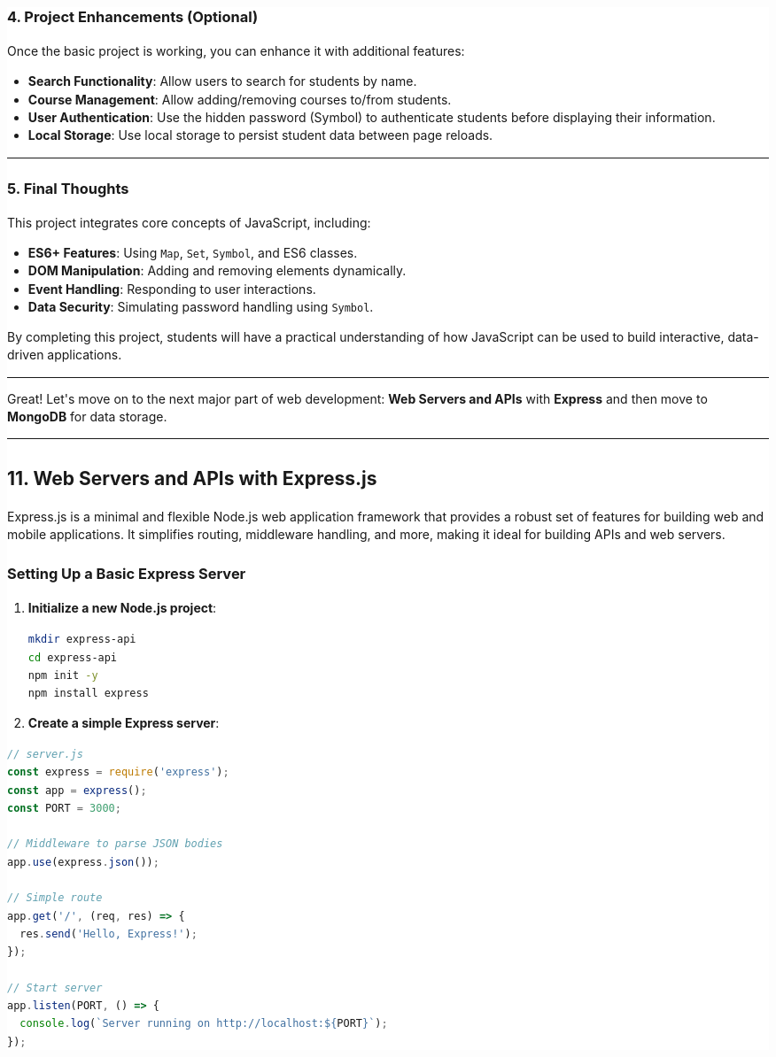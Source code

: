 ### **4. Project Enhancements (Optional)**

Once the basic project is working, you can enhance it with additional features:
- **Search Functionality**: Allow users to search for students by name.
- **Course Management**: Allow adding/removing courses to/from students.
- **User Authentication**: Use the hidden password (Symbol) to authenticate students before displaying their information.
- **Local Storage**: Use local storage to persist student data between page reloads.

---

### **5. Final Thoughts**

This project integrates core concepts of JavaScript, including:
- **ES6+ Features**: Using `Map`, `Set`, `Symbol`, and ES6 classes.
- **DOM Manipulation**: Adding and removing elements dynamically.
- **Event Handling**: Responding to user interactions.
- **Data Security**: Simulating password handling using `Symbol`.

By completing this project, students will have a practical understanding of how JavaScript can be used to build interactive, data-driven applications.

---

Great! Let's move on to the next major part of web development: **Web Servers and APIs** with **Express** and then move to **MongoDB** for data storage.

---

## **11. Web Servers and APIs with Express.js**

Express.js is a minimal and flexible Node.js web application framework that provides a robust set of features for building web and mobile applications. It simplifies routing, middleware handling, and more, making it ideal for building APIs and web servers.

### **Setting Up a Basic Express Server**

1. **Initialize a new Node.js project**:
   ```bash
   mkdir express-api
   cd express-api
   npm init -y
   npm install express
   ```

2. **Create a simple Express server**:

```javascript
// server.js
const express = require('express');
const app = express();
const PORT = 3000;

// Middleware to parse JSON bodies
app.use(express.json());

// Simple route
app.get('/', (req, res) => {
  res.send('Hello, Express!');
});

// Start server
app.listen(PORT, () => {
  console.log(`Server running on http://localhost:${PORT}`);
});
```
